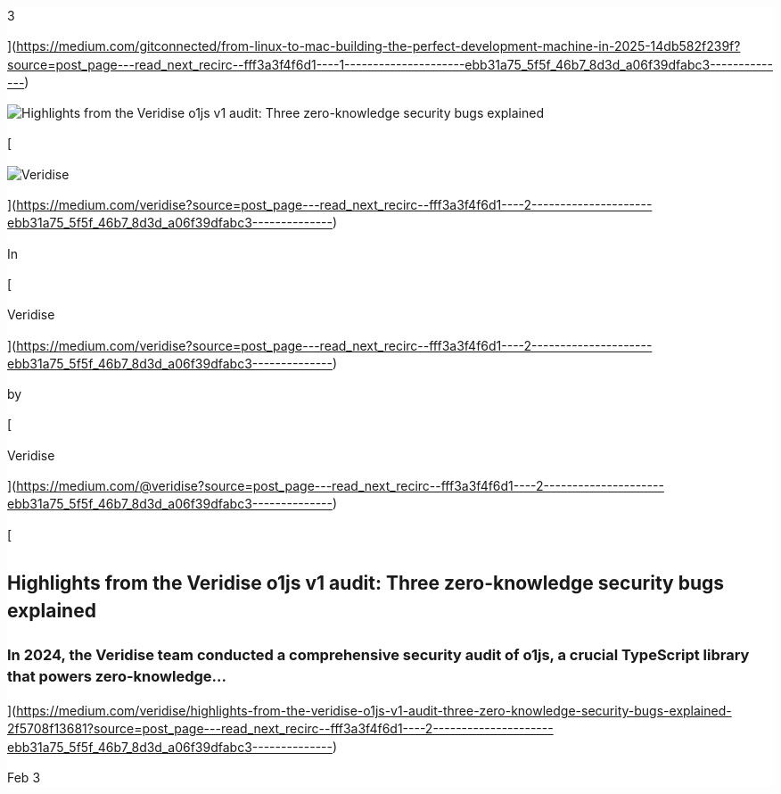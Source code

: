 3

](https://medium.com/gitconnected/from-linux-to-mac-building-the-perfect-development-machine-in-2025-14db582f239f?source=post_page---read_next_recirc--fff3a3f4f6d1----1---------------------ebb31a75_5f5f_46b7_8d3d_a06f39dfabc3--------------)

[](https://medium.com/m/signin?actionUrl=https%3A%2F%2Fmedium.com%2F_%2Fbookmark%2Fp%2F14db582f239f&operation=register&redirect=https%3A%2F%2Flevelup.gitconnected.com%2Ffrom-linux-to-mac-building-the-perfect-development-machine-in-2025-14db582f239f&source=---read_next_recirc--fff3a3f4f6d1----1-----------------bookmark_preview----ebb31a75_5f5f_46b7_8d3d_a06f39dfabc3--------------)

![Highlights from the Veridise o1js v1 audit: Three zero-knowledge security bugs explained](https://miro.medium.com/v2/resize:fit:1358/1*7kkTlG2Ah7C3RzsphuyMjQ.jpeg)

[

![Veridise](https://miro.medium.com/v2/resize:fill:40:40/1*LwZDepFjUwzEVNUrgIFXeA.png)

](https://medium.com/veridise?source=post_page---read_next_recirc--fff3a3f4f6d1----2---------------------ebb31a75_5f5f_46b7_8d3d_a06f39dfabc3--------------)

In

[

Veridise

](https://medium.com/veridise?source=post_page---read_next_recirc--fff3a3f4f6d1----2---------------------ebb31a75_5f5f_46b7_8d3d_a06f39dfabc3--------------)

by

[

Veridise

](https://medium.com/@veridise?source=post_page---read_next_recirc--fff3a3f4f6d1----2---------------------ebb31a75_5f5f_46b7_8d3d_a06f39dfabc3--------------)

[

Highlights from the Veridise o1js v1 audit: Three zero-knowledge security bugs explained
----------------------------------------------------------------------------------------

### In 2024, the Veridise team conducted a comprehensive security audit of o1js, a crucial TypeScript library that powers zero-knowledge...

](https://medium.com/veridise/highlights-from-the-veridise-o1js-v1-audit-three-zero-knowledge-security-bugs-explained-2f5708f13681?source=post_page---read_next_recirc--fff3a3f4f6d1----2---------------------ebb31a75_5f5f_46b7_8d3d_a06f39dfabc3--------------)

Feb 3

[](https://medium.com/veridise/highlights-from-the-veridise-o1js-v1-audit-three-zero-knowledge-security-bugs-explained-2f5708f13681?source=post_page---read_next_recirc--fff3a3f4f6d1----2---------------------ebb31a75_5f5f_46b7_8d3d_a06f39dfabc3--------------)

[](https://medium.com/m/signin?actionUrl=https%3A%2F%2Fmedium.com%2F_%2Fbookmark%2Fp%2F2f5708f13681&operation=register&redirect=https%3A%2F%2Fmedium.com%2Fveridise%2Fhighlights-from-the-veridise-o1js-v1-audit-three-zero-knowledge-security-bugs-explained-2f5708f13681&source=---read_next_recirc--fff3a3f4f6d1----2-----------------bookmark_preview----ebb31a75_5f5f_46b7_8d3d_a06f39dfabc3--------------)
